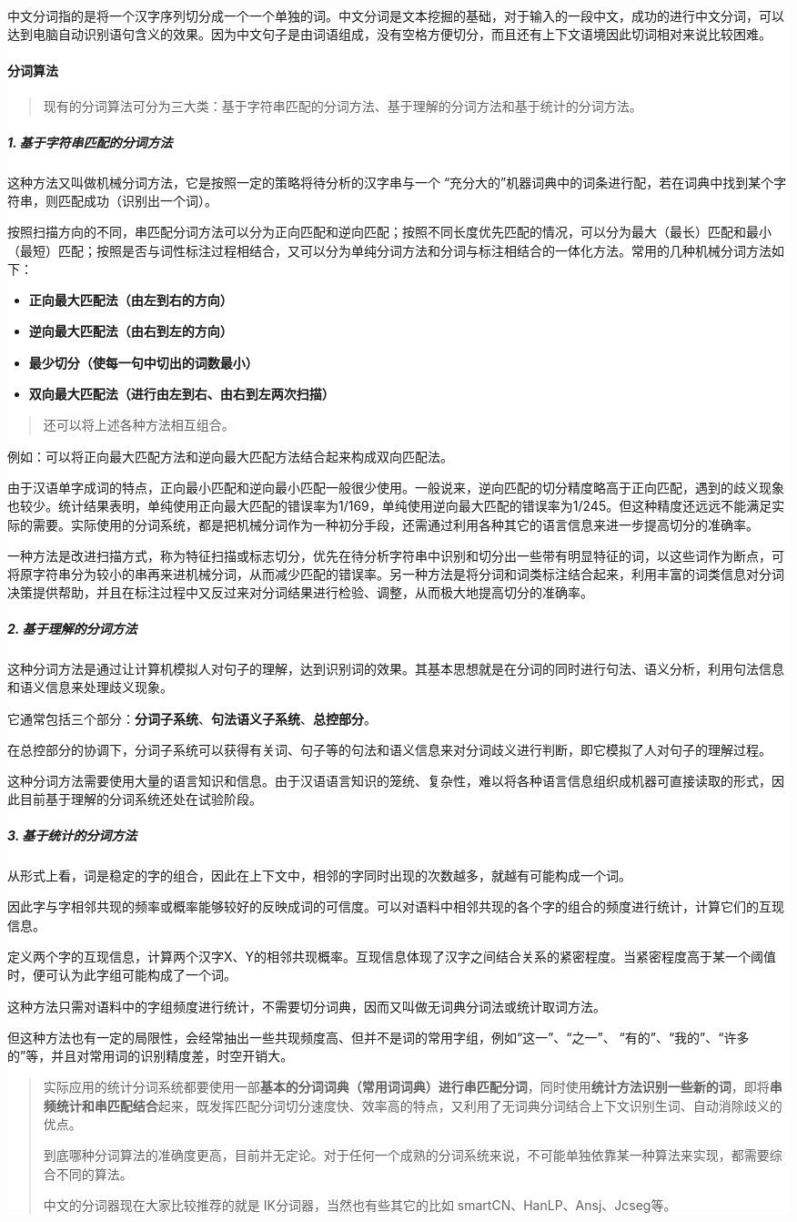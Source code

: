 中文分词指的是将一个汉字序列切分成一个一个单独的词。中文分词是文本挖掘的基础，对于输入的一段中文，成功的进行中文分词，可以达到电脑自动识别语句含义的效果。因为中文句子是由词语组成，没有空格方便切分，而且还有上下文语境因此切词相对来说比较困难。

#### 分词算法

> 现有的分词算法可分为三大类：基于字符串匹配的分词方法、基于理解的分词方法和基于统计的分词方法。

##### 1.  基于字符串匹配的分词方法

这种方法又叫做机械分词方法，它是按照一定的策略将待分析的汉字串与一个 “充分大的”机器词典中的词条进行配，若在词典中找到某个字符串，则匹配成功（识别出一个词）。

按照扫描方向的不同，串匹配分词方法可以分为正向匹配和逆向匹配；按照不同长度优先匹配的情况，可以分为最大（最长）匹配和最小（最短）匹配；按照是否与词性标注过程相结合，又可以分为单纯分词方法和分词与标注相结合的一体化方法。常用的几种机械分词方法如下：

- **正向最大匹配法（由左到右的方向）**

- **逆向最大匹配法（由右到左的方向）**

- **最少切分（使每一句中切出的词数最小）**

- **双向最大匹配法（进行由左到右、由右到左两次扫描）**

> 还可以将上述各种方法相互组合。

例如：可以将正向最大匹配方法和逆向最大匹配方法结合起来构成双向匹配法。

由于汉语单字成词的特点，正向最小匹配和逆向最小匹配一般很少使用。一般说来，逆向匹配的切分精度略高于正向匹配，遇到的歧义现象也较少。统计结果表明，单纯使用正向最大匹配的错误率为1/169，单纯使用逆向最大匹配的错误率为1/245。但这种精度还远远不能满足实际的需要。实际使用的分词系统，都是把机械分词作为一种初分手段，还需通过利用各种其它的语言信息来进一步提高切分的准确率。

一种方法是改进扫描方式，称为特征扫描或标志切分，优先在待分析字符串中识别和切分出一些带有明显特征的词，以这些词作为断点，可将原字符串分为较小的串再来进机械分词，从而减少匹配的错误率。另一种方法是将分词和词类标注结合起来，利用丰富的词类信息对分词决策提供帮助，并且在标注过程中又反过来对分词结果进行检验、调整，从而极大地提高切分的准确率。

##### 2. 基于理解的分词方法

这种分词方法是通过让计算机模拟人对句子的理解，达到识别词的效果。其基本思想就是在分词的同时进行句法、语义分析，利用句法信息和语义信息来处理歧义现象。

它通常包括三个部分：**分词子系统**、**句法语义子系统**、**总控部分**。

在总控部分的协调下，分词子系统可以获得有关词、句子等的句法和语义信息来对分词歧义进行判断，即它模拟了人对句子的理解过程。

这种分词方法需要使用大量的语言知识和信息。由于汉语语言知识的笼统、复杂性，难以将各种语言信息组织成机器可直接读取的形式，因此目前基于理解的分词系统还处在试验阶段。

##### 3. 基于统计的分词方法

从形式上看，词是稳定的字的组合，因此在上下文中，相邻的字同时出现的次数越多，就越有可能构成一个词。

因此字与字相邻共现的频率或概率能够较好的反映成词的可信度。可以对语料中相邻共现的各个字的组合的频度进行统计，计算它们的互现信息。

定义两个字的互现信息，计算两个汉字X、Y的相邻共现概率。互现信息体现了汉字之间结合关系的紧密程度。当紧密程度高于某一个阈值时，便可认为此字组可能构成了一个词。

这种方法只需对语料中的字组频度进行统计，不需要切分词典，因而又叫做无词典分词法或统计取词方法。

但这种方法也有一定的局限性，会经常抽出一些共现频度高、但并不是词的常用字组，例如“这一”、“之一”、 “有的”、“我的”、“许多的”等，并且对常用词的识别精度差，时空开销大。



> 实际应用的统计分词系统都要使用一部**基本的分词词典（常用词词典）进行串匹配分词**，同时使用**统计方法识别一些新的词**，即将**串频统计和串匹配结合**起来，既发挥匹配分词切分速度快、效率高的特点，又利用了无词典分词结合上下文识别生词、自动消除歧义的优点。
>
> 到底哪种分词算法的准确度更高，目前并无定论。对于任何一个成熟的分词系统来说，不可能单独依靠某一种算法来实现，都需要综合不同的算法。
>
> 中文的分词器现在大家比较推荐的就是 IK分词器，当然也有些其它的比如 smartCN、HanLP、Ansj、Jcseg等。
